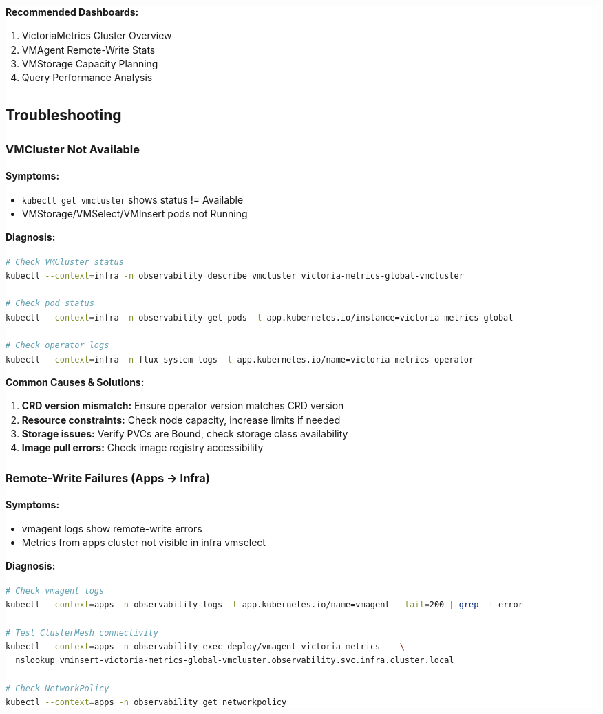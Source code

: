 **Recommended Dashboards:**
1. VictoriaMetrics Cluster Overview
2. VMAgent Remote-Write Stats
3. VMStorage Capacity Planning
4. Query Performance Analysis

## Troubleshooting

### VMCluster Not Available

**Symptoms:**
- `kubectl get vmcluster` shows status != Available
- VMStorage/VMSelect/VMInsert pods not Running

**Diagnosis:**
```bash
# Check VMCluster status
kubectl --context=infra -n observability describe vmcluster victoria-metrics-global-vmcluster

# Check pod status
kubectl --context=infra -n observability get pods -l app.kubernetes.io/instance=victoria-metrics-global

# Check operator logs
kubectl --context=infra -n flux-system logs -l app.kubernetes.io/name=victoria-metrics-operator
```

**Common Causes & Solutions:**
1. **CRD version mismatch:** Ensure operator version matches CRD version
2. **Resource constraints:** Check node capacity, increase limits if needed
3. **Storage issues:** Verify PVCs are Bound, check storage class availability
4. **Image pull errors:** Check image registry accessibility

### Remote-Write Failures (Apps → Infra)

**Symptoms:**
- vmagent logs show remote-write errors
- Metrics from apps cluster not visible in infra vmselect

**Diagnosis:**
```bash
# Check vmagent logs
kubectl --context=apps -n observability logs -l app.kubernetes.io/name=vmagent --tail=200 | grep -i error

# Test ClusterMesh connectivity
kubectl --context=apps -n observability exec deploy/vmagent-victoria-metrics -- \
  nslookup vminsert-victoria-metrics-global-vmcluster.observability.svc.infra.cluster.local

# Check NetworkPolicy
kubectl --context=apps -n observability get networkpolicy
```
